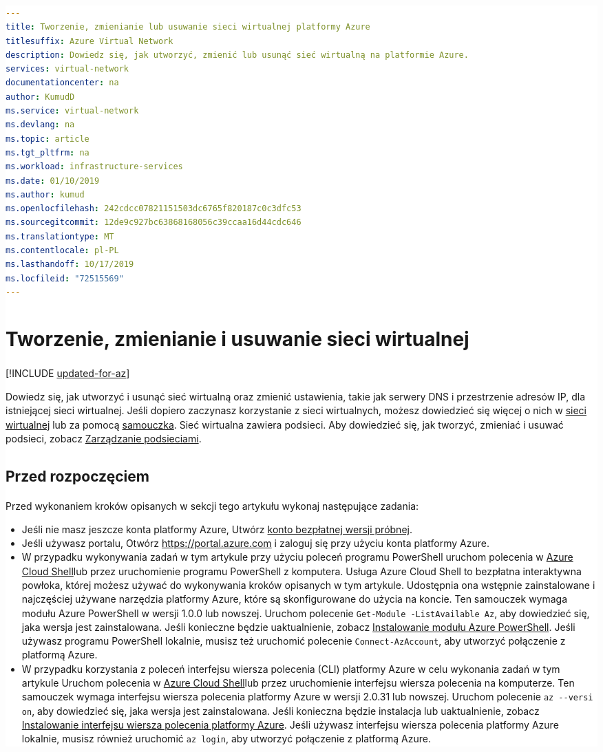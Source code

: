 ```yaml
---
title: Tworzenie, zmienianie lub usuwanie sieci wirtualnej platformy Azure
titlesuffix: Azure Virtual Network
description: Dowiedz się, jak utworzyć, zmienić lub usunąć sieć wirtualną na platformie Azure.
services: virtual-network
documentationcenter: na
author: KumudD
ms.service: virtual-network
ms.devlang: na
ms.topic: article
ms.tgt_pltfrm: na
ms.workload: infrastructure-services
ms.date: 01/10/2019
ms.author: kumud
ms.openlocfilehash: 242cdcc07821151503dc6765f820187c0c3dfc53
ms.sourcegitcommit: 12de9c927bc63868168056c39ccaa16d44cdc646
ms.translationtype: MT
ms.contentlocale: pl-PL
ms.lasthandoff: 10/17/2019
ms.locfileid: "72515569"
---
```

# <a name="create-change-or-delete-a-virtual-network"></a>Tworzenie, zmienianie i usuwanie sieci wirtualnej

[!INCLUDE [updated-for-az](../../includes/updated-for-az.md)]

Dowiedz się, jak utworzyć i usunąć sieć wirtualną oraz zmienić ustawienia, takie jak serwery DNS i przestrzenie adresów IP, dla istniejącej sieci wirtualnej. Jeśli dopiero zaczynasz korzystanie z sieci wirtualnych, możesz dowiedzieć się więcej o nich w [sieci wirtualnej](virtual-networks-overview.md) lub za pomocą [samouczka](quick-create-portal.md). Sieć wirtualna zawiera podsieci. Aby dowiedzieć się, jak tworzyć, zmieniać i usuwać podsieci, zobacz [Zarządzanie podsieciami](virtual-network-manage-subnet.md).

## <a name="before-you-begin"></a>Przed rozpoczęciem

Przed wykonaniem kroków opisanych w sekcji tego artykułu wykonaj następujące zadania:

- Jeśli nie masz jeszcze konta platformy Azure, Utwórz [konto bezpłatnej wersji próbnej](https://azure.microsoft.com/free).
- Jeśli używasz portalu, Otwórz https://portal.azure.com i zaloguj się przy użyciu konta platformy Azure.
- W przypadku wykonywania zadań w tym artykule przy użyciu poleceń programu PowerShell uruchom polecenia w [Azure Cloud Shell](https://shell.azure.com/powershell)lub przez uruchomienie programu PowerShell z komputera. Usługa Azure Cloud Shell to bezpłatna interaktywna powłoka, której możesz używać do wykonywania kroków opisanych w tym artykule. Udostępnia ona wstępnie zainstalowane i najczęściej używane narzędzia platformy Azure, które są skonfigurowane do użycia na koncie. Ten samouczek wymaga modułu Azure PowerShell w wersji 1.0.0 lub nowszej. Uruchom polecenie `Get-Module -ListAvailable Az`, aby dowiedzieć się, jaka wersja jest zainstalowana. Jeśli konieczne będzie uaktualnienie, zobacz [Instalowanie modułu Azure PowerShell](/powershell/azure/install-az-ps). Jeśli używasz programu PowerShell lokalnie, musisz też uruchomić polecenie `Connect-AzAccount`, aby utworzyć połączenie z platformą Azure.
- W przypadku korzystania z poleceń interfejsu wiersza polecenia (CLI) platformy Azure w celu wykonania zadań w tym artykule Uruchom polecenia w [Azure Cloud Shell](https://shell.azure.com/bash)lub przez uruchomienie interfejsu wiersza polecenia na komputerze. Ten samouczek wymaga interfejsu wiersza polecenia platformy Azure w wersji 2.0.31 lub nowszej. Uruchom polecenie `az --version`, aby dowiedzieć się, jaka wersja jest zainstalowana. Jeśli konieczna będzie instalacja lub uaktualnienie, zobacz [Instalowanie interfejsu wiersza polecenia platformy Azure](/cli/azure/install-azure-cli). Jeśli używasz interfejsu wiersza polecenia platformy Azure lokalnie, musisz również uruchomić `az login`, aby utworzyć połączenie z platformą Azure.